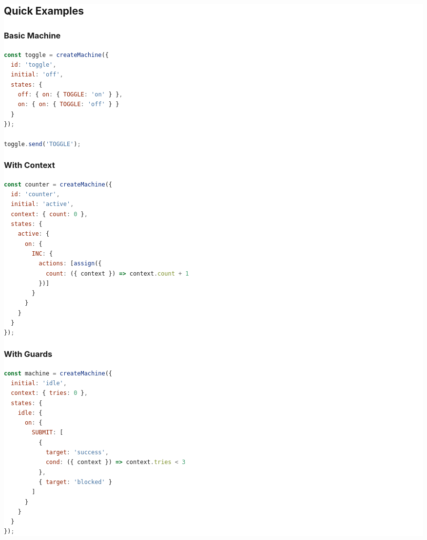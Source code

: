 ## Quick Examples

### Basic Machine

```javascript
const toggle = createMachine({
  id: 'toggle',
  initial: 'off',
  states: {
    off: { on: { TOGGLE: 'on' } },
    on: { on: { TOGGLE: 'off' } }
  }
});

toggle.send('TOGGLE');
```

### With Context

```javascript
const counter = createMachine({
  id: 'counter',
  initial: 'active',
  context: { count: 0 },
  states: {
    active: {
      on: {
        INC: {
          actions: [assign({
            count: ({ context }) => context.count + 1
          })]
        }
      }
    }
  }
});
```

### With Guards

```javascript
const machine = createMachine({
  initial: 'idle',
  context: { tries: 0 },
  states: {
    idle: {
      on: {
        SUBMIT: [
          {
            target: 'success',
            cond: ({ context }) => context.tries < 3
          },
          { target: 'blocked' }
        ]
      }
    }
  }
});
```
